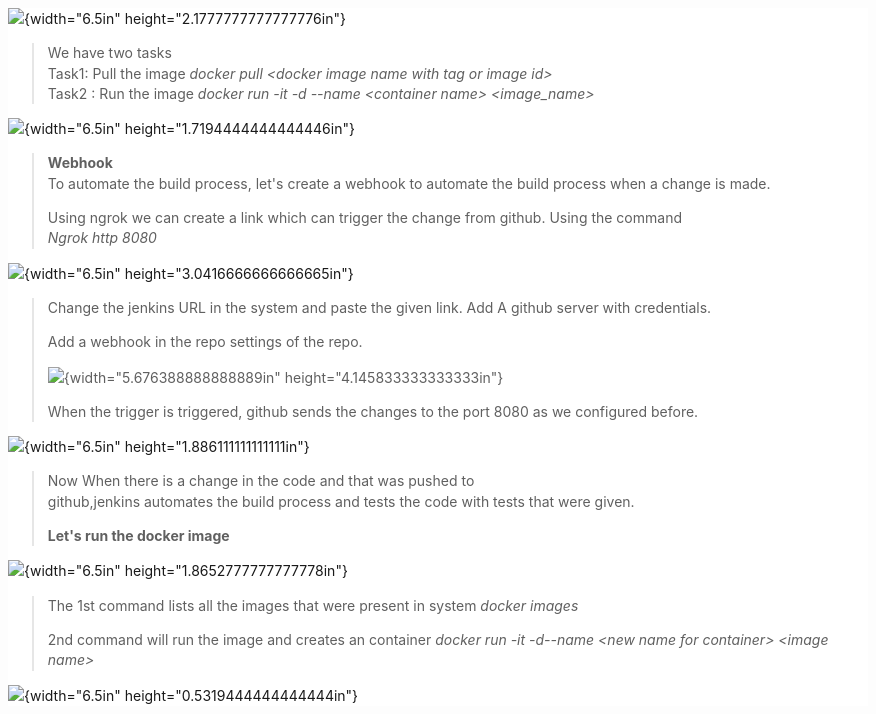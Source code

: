 ![](vertopal_0d3c6f7f8eec4ef887ec26f45f6957ef/media/image25.png){width="6.5in"
height="2.1777777777777776in"}

> We have two tasks\
> Task1: Pull the image *docker pull \<docker image name with tag or
> image id\>*\
> Task2 : Run the image *docker run -it -d \--name \<container name\>
> \<image_name\>*

![](vertopal_0d3c6f7f8eec4ef887ec26f45f6957ef/media/image26.png){width="6.5in"
height="1.7194444444444446in"}

> **Webhook**\
> To automate the build process, let's create a webhook to automate the
> build process when a change is made.
>
> Using ngrok we can create a link which can trigger the change from
> github. Using the command\
> *Ngrok http 8080*

![](vertopal_0d3c6f7f8eec4ef887ec26f45f6957ef/media/image27.png){width="6.5in"
height="3.0416666666666665in"}

> Change the jenkins URL in the system and paste the given link. Add A
> github server with credentials.
>
> Add a webhook in the repo settings of the repo.
>
> ![](vertopal_0d3c6f7f8eec4ef887ec26f45f6957ef/media/image28.png){width="5.676388888888889in"
> height="4.145833333333333in"}
>
> When the trigger is triggered, github sends the changes to the port
> 8080 as we configured before.

![](vertopal_0d3c6f7f8eec4ef887ec26f45f6957ef/media/image29.png){width="6.5in"
height="1.886111111111111in"}

> Now When there is a change in the code and that was pushed to\
> github,jenkins automates the build process and tests the code with
> tests that were given.
>
> **Let's run the docker image**

![](vertopal_0d3c6f7f8eec4ef887ec26f45f6957ef/media/image30.png){width="6.5in"
height="1.8652777777777778in"}

> The 1st command lists all the images that were present in system
> *docker images*
>
> 2nd command will run the image and creates an container *docker run
> -it -d\--name \<new name for container\> \<image name\>*

![](vertopal_0d3c6f7f8eec4ef887ec26f45f6957ef/media/image31.png){width="6.5in"
height="0.5319444444444444in"}
